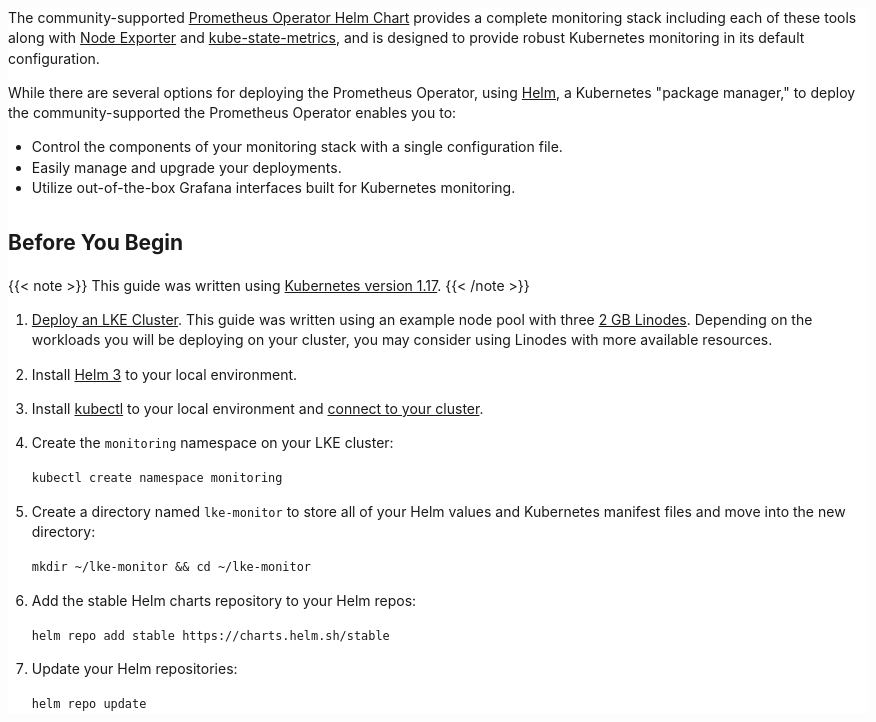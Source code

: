 The community-supported [Prometheus Operator Helm Chart](https://github.com/prometheus-community/helm-charts/tree/main/charts/kube-prometheus-stack) provides a complete monitoring stack including each of these tools along with [Node Exporter](https://github.com/helm/charts/tree/master/stable/prometheus-node-exporter) and [kube-state-metrics](https://github.com/helm/charts/tree/master/stable/kube-state-metrics), and is designed to provide robust Kubernetes monitoring in its default configuration.

While there are several options for deploying the Prometheus Operator, using [Helm](https://helm.sh/), a Kubernetes "package manager," to deploy the community-supported the Prometheus Operator enables you to:

- Control the components of your monitoring stack with a single configuration file.
- Easily manage and upgrade your deployments.
- Utilize out-of-the-box Grafana interfaces built for Kubernetes monitoring.

## Before You Begin

{{< note >}}
This guide was written using [Kubernetes version 1.17](https://v1-17.docs.kubernetes.io/docs/setup/release/notes/).
{{< /note >}}

1. [Deploy an LKE Cluster](/docs/guides/deploy-and-manage-a-cluster-with-linode-kubernetes-engine-a-tutorial/). This guide was written using an example node pool with three [2 GB Linodes](https://www.linode.com/pricing/). Depending on the workloads you will be deploying on your cluster, you may consider using Linodes with more available resources.

1. Install [Helm 3](/docs/guides/how-to-install-apps-on-kubernetes-with-helm-3/#install-helm) to your local environment.

1. Install [kubectl](/docs/guides/deploy-and-manage-a-cluster-with-linode-kubernetes-engine-a-tutorial/#install-kubectl) to your local environment and [connect to your cluster](/docs/guides/deploy-and-manage-a-cluster-with-linode-kubernetes-engine-a-tutorial/#connect-to-your-lke-cluster-with-kubectl).

1. Create the `monitoring` namespace on your LKE cluster:

    ```command
    kubectl create namespace monitoring
    ```

1. Create a directory named `lke-monitor` to store all of your Helm values and Kubernetes manifest files and move into the new directory:

    ```command
    mkdir ~/lke-monitor && cd ~/lke-monitor
    ```

1. Add the stable Helm charts repository to your Helm repos:

    ```command
    helm repo add stable https://charts.helm.sh/stable
    ```

1. Update your Helm repositories:

    ```command
    helm repo update
    ```
